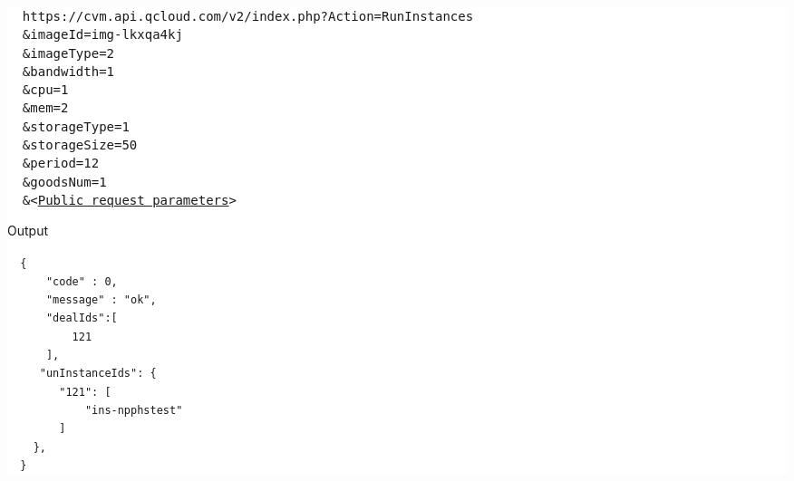 <pre>
  https://cvm.api.qcloud.com/v2/index.php?Action=RunInstances
  &imageId=img-lkxqa4kj
  &imageType=2
  &bandwidth=1
  &cpu=1
  &mem=2
  &storageType=1
  &storageSize=50
  &period=12
  &goodsNum=1
  &<<a href="https://www.qcloud.com/doc/api/229/6976">Public request parameters</a>>
</pre>

Output

```
  {
      "code" : 0,
      "message" : "ok",
      "dealIds":[
          121
      ],
     "unInstanceIds": {
        "121": [
            "ins-npphstest"
        ]
    },
  }
```





